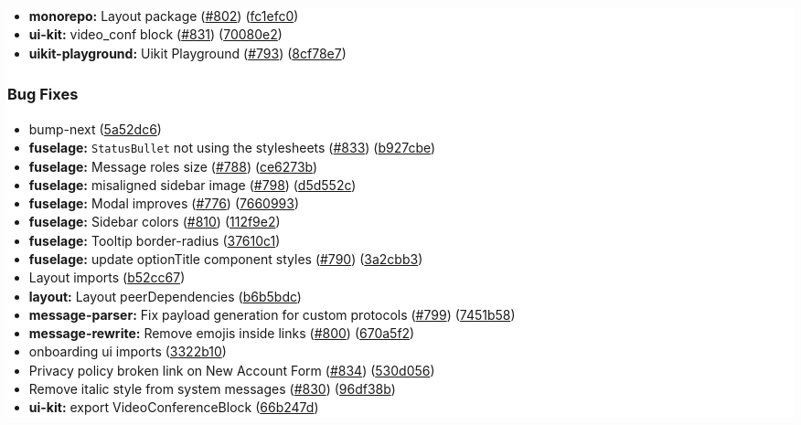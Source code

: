 - **monorepo:** Layout package ([#802](https://github.com/QuickSales/QuickSales.Vn.Fuselage/issues/802)) ([fc1efc0](https://github.com/QuickSales/QuickSales.Vn.Fuselage/commit/fc1efc0c957fa5e735f175dd3c59c62461841d53))
- **ui-kit:** video_conf block ([#831](https://github.com/QuickSales/QuickSales.Vn.Fuselage/issues/831)) ([70080e2](https://github.com/QuickSales/QuickSales.Vn.Fuselage/commit/70080e2ae2d32da7c2dac91062808e2239de861f))
- **uikit-playground:** Uikit Playground ([#793](https://github.com/QuickSales/QuickSales.Vn.Fuselage/issues/793)) ([8cf78e7](https://github.com/QuickSales/QuickSales.Vn.Fuselage/commit/8cf78e7861dc4009e5cd14216db6467df07c7fc7))

### Bug Fixes

- bump-next ([5a52dc6](https://github.com/QuickSales/QuickSales.Vn.Fuselage/commit/5a52dc6ad460cf42f29c8a6775ecae34c3190806))
- **fuselage:** `StatusBullet` not using the stylesheets ([#833](https://github.com/QuickSales/QuickSales.Vn.Fuselage/issues/833)) ([b927cbe](https://github.com/QuickSales/QuickSales.Vn.Fuselage/commit/b927cbe3471e09327340ba027319c929c3e96535))
- **fuselage:** Message roles size ([#788](https://github.com/QuickSales/QuickSales.Vn.Fuselage/issues/788)) ([ce6273b](https://github.com/QuickSales/QuickSales.Vn.Fuselage/commit/ce6273be1a9b47421ff9362919ff0e75bb7bf0ce))
- **fuselage:** misaligned sidebar image ([#798](https://github.com/QuickSales/QuickSales.Vn.Fuselage/issues/798)) ([d5d552c](https://github.com/QuickSales/QuickSales.Vn.Fuselage/commit/d5d552c5570ddec2979d1d26e9c91cef45527aa3))
- **fuselage:** Modal improves ([#776](https://github.com/QuickSales/QuickSales.Vn.Fuselage/issues/776)) ([7660993](https://github.com/QuickSales/QuickSales.Vn.Fuselage/commit/7660993f0575961afcae023b0daf5b556da6dc1a))
- **fuselage:** Sidebar colors ([#810](https://github.com/QuickSales/QuickSales.Vn.Fuselage/issues/810)) ([112f9e2](https://github.com/QuickSales/QuickSales.Vn.Fuselage/commit/112f9e25dcb99d1dccb904d045aab5bac7f7cd47))
- **fuselage:** Tooltip border-radius ([37610c1](https://github.com/QuickSales/QuickSales.Vn.Fuselage/commit/37610c1934e2772e3faa6a8001496166db0f81e7))
- **fuselage:** update optionTitle component styles ([#790](https://github.com/QuickSales/QuickSales.Vn.Fuselage/issues/790)) ([3a2cbb3](https://github.com/QuickSales/QuickSales.Vn.Fuselage/commit/3a2cbb3e0ab6d28888c2186a5723d3d20f08d04b))
- Layout imports ([b52cc67](https://github.com/QuickSales/QuickSales.Vn.Fuselage/commit/b52cc671ac8166fb09738ea5d7a61159c517878d))
- **layout:** Layout peerDependencies ([b6b5bdc](https://github.com/QuickSales/QuickSales.Vn.Fuselage/commit/b6b5bdcac20b9fb211d870ce92c356975809f560))
- **message-parser:** Fix payload generation for custom protocols ([#799](https://github.com/QuickSales/QuickSales.Vn.Fuselage/issues/799)) ([7451b58](https://github.com/QuickSales/QuickSales.Vn.Fuselage/commit/7451b584d36726b447eee1513394ee1d70564735))
- **message-rewrite:** Remove emojis inside links ([#800](https://github.com/QuickSales/QuickSales.Vn.Fuselage/issues/800)) ([670a5f2](https://github.com/QuickSales/QuickSales.Vn.Fuselage/commit/670a5f2def524d81b213d4b4e06dfe9685392fd8))
- onboarding ui imports ([3322b10](https://github.com/QuickSales/QuickSales.Vn.Fuselage/commit/3322b1022dc4d4962a2687f8ed0d0defef92e55b))
- Privacy policy broken link on New Account Form ([#834](https://github.com/QuickSales/QuickSales.Vn.Fuselage/issues/834)) ([530d056](https://github.com/QuickSales/QuickSales.Vn.Fuselage/commit/530d056ba19eded027f6218407211aeae73c17ac))
- Remove italic style from system messages ([#830](https://github.com/QuickSales/QuickSales.Vn.Fuselage/issues/830)) ([96df38b](https://github.com/QuickSales/QuickSales.Vn.Fuselage/commit/96df38b5a1e1c5a8ef8a2a5e43cb979195b06180))
- **ui-kit:** export VideoConferenceBlock ([66b247d](https://github.com/QuickSales/QuickSales.Vn.Fuselage/commit/66b247d2c748156bad0c0f43e189c48efb5d21b1))
